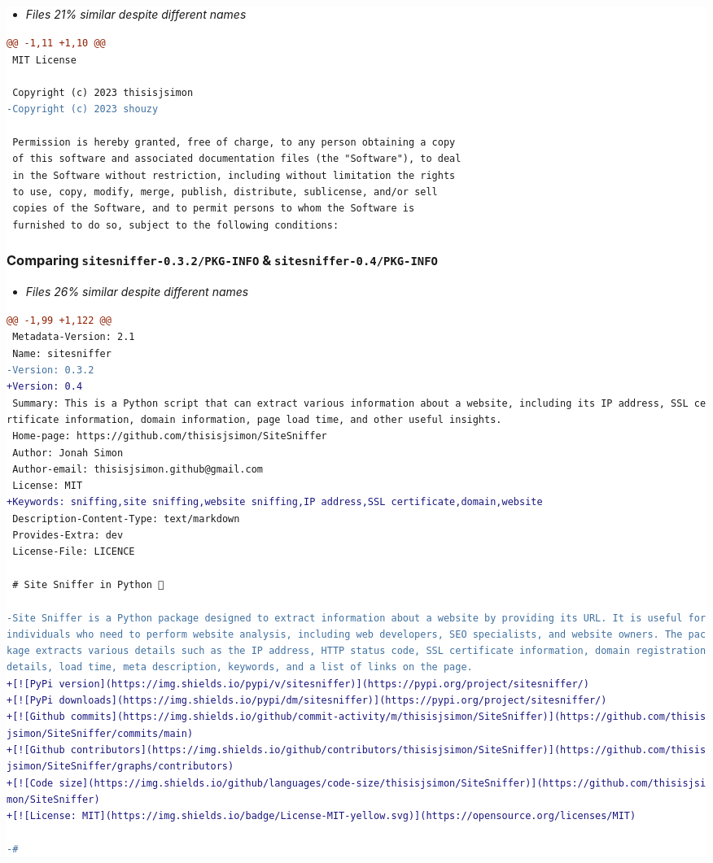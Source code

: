  * *Files 21% similar despite different names*

```diff
@@ -1,11 +1,10 @@
 MIT License
 
 Copyright (c) 2023 thisisjsimon
-Copyright (c) 2023 shouzy
 
 Permission is hereby granted, free of charge, to any person obtaining a copy
 of this software and associated documentation files (the "Software"), to deal
 in the Software without restriction, including without limitation the rights
 to use, copy, modify, merge, publish, distribute, sublicense, and/or sell
 copies of the Software, and to permit persons to whom the Software is
 furnished to do so, subject to the following conditions:
```

### Comparing `sitesniffer-0.3.2/PKG-INFO` & `sitesniffer-0.4/PKG-INFO`

 * *Files 26% similar despite different names*

```diff
@@ -1,99 +1,122 @@
 Metadata-Version: 2.1
 Name: sitesniffer
-Version: 0.3.2
+Version: 0.4
 Summary: This is a Python script that can extract various information about a website, including its IP address, SSL certificate information, domain information, page load time, and other useful insights.
 Home-page: https://github.com/thisisjsimon/SiteSniffer
 Author: Jonah Simon
 Author-email: thisisjsimon.github@gmail.com
 License: MIT
+Keywords: sniffing,site sniffing,website sniffing,IP address,SSL certificate,domain,website
 Description-Content-Type: text/markdown
 Provides-Extra: dev
 License-File: LICENCE
 
 # Site Sniffer in Python 🐽
 
-Site Sniffer is a Python package designed to extract information about a website by providing its URL. It is useful for individuals who need to perform website analysis, including web developers, SEO specialists, and website owners. The package extracts various details such as the IP address, HTTP status code, SSL certificate information, domain registration details, load time, meta description, keywords, and a list of links on the page.
+[![PyPi version](https://img.shields.io/pypi/v/sitesniffer)](https://pypi.org/project/sitesniffer/)
+[![PyPi downloads](https://img.shields.io/pypi/dm/sitesniffer)](https://pypi.org/project/sitesniffer/)
+[![Github commits](https://img.shields.io/github/commit-activity/m/thisisjsimon/SiteSniffer)](https://github.com/thisisjsimon/SiteSniffer/commits/main)
+[![Github contributors](https://img.shields.io/github/contributors/thisisjsimon/SiteSniffer)](https://github.com/thisisjsimon/SiteSniffer/graphs/contributors)
+[![Code size](https://img.shields.io/github/languages/code-size/thisisjsimon/SiteSniffer)](https://github.com/thisisjsimon/SiteSniffer)
+[![License: MIT](https://img.shields.io/badge/License-MIT-yellow.svg)](https://opensource.org/licenses/MIT)
 
-#
```